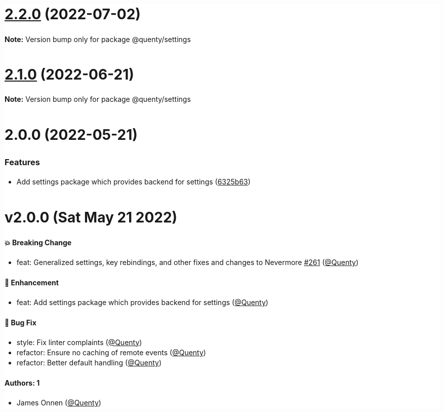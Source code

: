 



# [2.2.0](https://github.com/Quenty/NevermoreEngine/compare/@quenty/settings@2.1.0...@quenty/settings@2.2.0) (2022-07-02)

**Note:** Version bump only for package @quenty/settings





# [2.1.0](https://github.com/Quenty/NevermoreEngine/compare/@quenty/settings@2.0.0...@quenty/settings@2.1.0) (2022-06-21)

**Note:** Version bump only for package @quenty/settings





# 2.0.0 (2022-05-21)


### Features

* Add settings package which provides backend for settings ([6325b63](https://github.com/Quenty/NevermoreEngine/commit/6325b6332d76514515df6b887a7917927305722d))





# v2.0.0 (Sat May 21 2022)

#### 💥 Breaking Change

- feat: Generalized settings, key rebindings, and other fixes and changes to Nevermore [#261](https://github.com/Quenty/NevermoreEngine/pull/261) ([@Quenty](https://github.com/Quenty))

#### 🚀 Enhancement

- feat: Add settings package which provides backend for settings ([@Quenty](https://github.com/Quenty))

#### 🐛 Bug Fix

- style: Fix linter complaints ([@Quenty](https://github.com/Quenty))
- refactor: Ensure no caching of remote events ([@Quenty](https://github.com/Quenty))
- refactor: Better default handling ([@Quenty](https://github.com/Quenty))

#### Authors: 1

- James Onnen ([@Quenty](https://github.com/Quenty))
